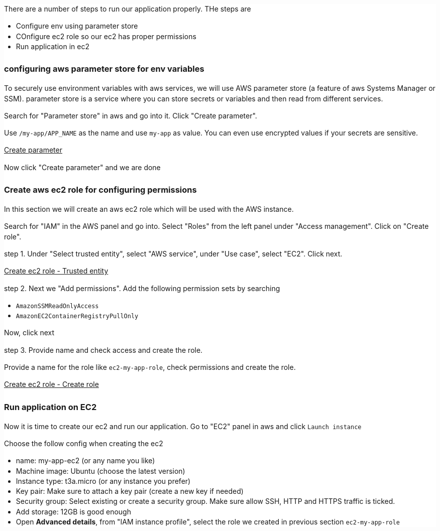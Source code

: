 There are a number of steps to run our application properly. THe steps are

- Configure env using parameter store
- COnfigure ec2 role so our ec2 has proper permissions
- Run application in ec2

### configuring aws parameter store for env variables

To securely use environment variables with aws services, we will use AWS parameter store (a feature of aws Systems Manager or SSM).
parameter store is a service where you can store secrets or variables and then read from different services.

Search for "Parameter store" in aws and go into it. Click "Create parameter".

Use `/my-app/APP_NAME` as the name and use `my-app` as value. You can even use encrypted values if your secrets are sensitive.

[Create parameter](Create_parameter.png)

Now click "Create parameter" and we are done

### Create aws ec2 role for configuring permissions

In this section we will create an aws ec2 role which will be used with the AWS instance.

Search for "IAM" in the AWS panel and go into. Select "Roles" from the left panel under "Access management".
Click on "Create role".

step 1. Under "Select trusted entity", select "AWS service", under "Use case", select "EC2". Click next.

[Create ec2 role - Trusted entity](Create_ec2_role_step_1_trusted_entity.png)

step 2. Next we "Add permissions". Add the following permission sets by searching

- `AmazonSSMReadOnlyAccess`
- `AmazonEC2ContainerRegistryPullOnly`

Now, click next

step 3. Provide name and check access and create the role.

Provide a name for the role like `ec2-my-app-role`, check permissions and create the role.

[Create ec2 role - Create role](Create_ec2_role_step_3_create_role)

### Run application on EC2

Now it is time to create our ec2 and run our application. Go to "EC2" panel in aws and click `Launch instance`

Choose the follow config when creating the ec2

- name: my-app-ec2 (or any name you like)
- Machine image: Ubuntu (choose the latest version)
- Instance type: t3a.micro (or any instance you prefer)
- Key pair: Make sure to attach a key pair (create a new key if needed)
- Security group: Select existing or create a security group.
  Make sure allow SSH, HTTP and HTTPS traffic is ticked.
- Add storage: 12GB is good enough
- Open **Advanced details**, from "IAM instance profile", select the role we created in previous section `ec2-my-app-role`
